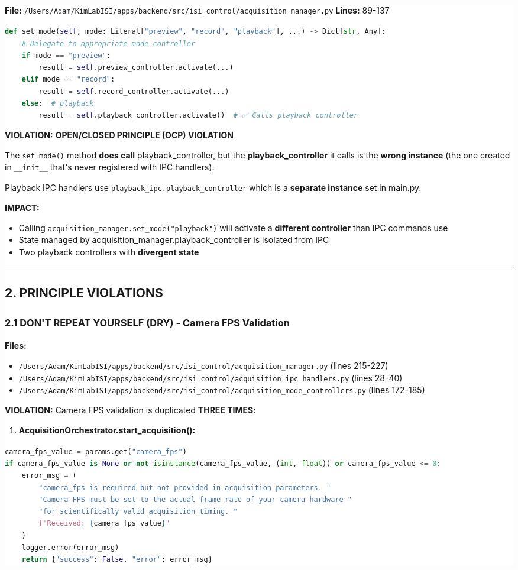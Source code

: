 **File:** `/Users/Adam/KimLabISI/apps/backend/src/isi_control/acquisition_manager.py`
**Lines:** 89-137

```python
def set_mode(self, mode: Literal["preview", "record", "playback"], ...) -> Dict[str, Any]:
    # Delegate to appropriate mode controller
    if mode == "preview":
        result = self.preview_controller.activate(...)
    elif mode == "record":
        result = self.record_controller.activate(...)
    else:  # playback
        result = self.playback_controller.activate()  # ✅ Calls playback controller
```

**VIOLATION:** **OPEN/CLOSED PRINCIPLE (OCP) VIOLATION**

The `set_mode()` method **does call** playback_controller, but the **playback_controller** it calls is the **wrong instance** (the one created in `__init__` that's never registered with IPC handlers).

Playback IPC handlers use `playback_ipc.playback_controller` which is a **separate instance** set in main.py.

**IMPACT:**
- Calling `acquisition_manager.set_mode("playback")` will activate a **different controller** than IPC commands use
- State managed by acquisition_manager.playback_controller is isolated from IPC
- Two playback controllers with **divergent state**

---

## 2. PRINCIPLE VIOLATIONS

### 2.1 DON'T REPEAT YOURSELF (DRY) - Camera FPS Validation

**Files:**
- `/Users/Adam/KimLabISI/apps/backend/src/isi_control/acquisition_manager.py` (lines 215-227)
- `/Users/Adam/KimLabISI/apps/backend/src/isi_control/acquisition_ipc_handlers.py` (lines 28-40)
- `/Users/Adam/KimLabISI/apps/backend/src/isi_control/acquisition_mode_controllers.py` (lines 172-185)

**VIOLATION:** Camera FPS validation is duplicated **THREE TIMES**:

1. **AcquisitionOrchestrator.start_acquisition():**
```python
camera_fps_value = params.get("camera_fps")
if camera_fps_value is None or not isinstance(camera_fps_value, (int, float)) or camera_fps_value <= 0:
    error_msg = (
        "camera_fps is required but not provided in acquisition parameters. "
        "Camera FPS must be set to the actual frame rate of your camera hardware "
        "for scientifically valid acquisition timing. "
        f"Received: {camera_fps_value}"
    )
    logger.error(error_msg)
    return {"success": False, "error": error_msg}
```
